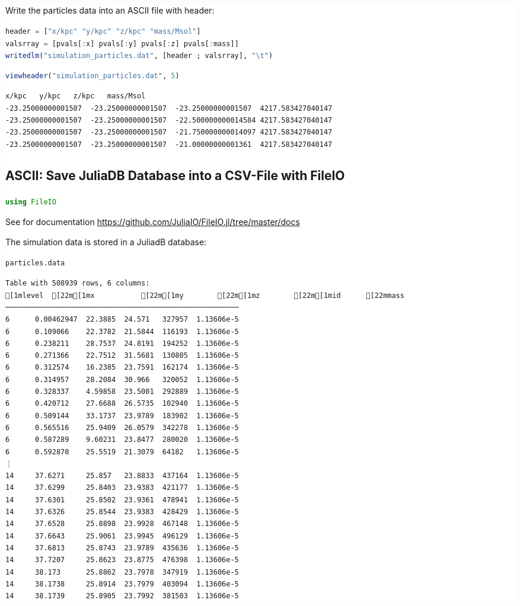 
Write the particles data into an ASCII file with header:


```julia
header = ["x/kpc" "y/kpc" "z/kpc" "mass/Msol"]
valsrray = [pvals[:x] pvals[:y] pvals[:z] pvals[:mass]]
writedlm("simulation_particles.dat", [header ; valsrray], "\t")
```


```julia
viewheader("simulation_particles.dat", 5)
```

    x/kpc	y/kpc	z/kpc	mass/Msol
    -23.25000000001507	-23.25000000001507	-23.25000000001507	4217.583427040147
    -23.25000000001507	-23.25000000001507	-22.500000000014584	4217.583427040147
    -23.25000000001507	-23.25000000001507	-21.750000000014097	4217.583427040147
    -23.25000000001507	-23.25000000001507	-21.00000000001361	4217.583427040147


## ASCII: Save JuliaDB Database into a CSV-File with FileIO


```julia
using FileIO
```

See for documentation https://github.com/JuliaIO/FileIO.jl/tree/master/docs

The simulation data is stored in a JuliadB database:


```julia
particles.data
```




    Table with 508939 rows, 6 columns:
    [1mlevel  [22m[1mx           [22m[1my        [22m[1mz        [22m[1mid      [22mmass
    ───────────────────────────────────────────────────────
    6      0.00462947  22.3885  24.571   327957  1.13606e-5
    6      0.109066    22.3782  21.5844  116193  1.13606e-5
    6      0.238211    28.7537  24.8191  194252  1.13606e-5
    6      0.271366    22.7512  31.5681  130805  1.13606e-5
    6      0.312574    16.2385  23.7591  162174  1.13606e-5
    6      0.314957    28.2084  30.966   320052  1.13606e-5
    6      0.328337    4.59858  23.5001  292889  1.13606e-5
    6      0.420712    27.6688  26.5735  102940  1.13606e-5
    6      0.509144    33.1737  23.9789  183902  1.13606e-5
    6      0.565516    25.9409  26.0579  342278  1.13606e-5
    6      0.587289    9.60231  23.8477  280020  1.13606e-5
    6      0.592878    25.5519  21.3079  64182   1.13606e-5
    ⋮
    14     37.6271     25.857   23.8833  437164  1.13606e-5
    14     37.6299     25.8403  23.9383  421177  1.13606e-5
    14     37.6301     25.8502  23.9361  478941  1.13606e-5
    14     37.6326     25.8544  23.9383  428429  1.13606e-5
    14     37.6528     25.8898  23.9928  467148  1.13606e-5
    14     37.6643     25.9061  23.9945  496129  1.13606e-5
    14     37.6813     25.8743  23.9789  435636  1.13606e-5
    14     37.7207     25.8623  23.8775  476398  1.13606e-5
    14     38.173      25.8862  23.7978  347919  1.13606e-5
    14     38.1738     25.8914  23.7979  403094  1.13606e-5
    14     38.1739     25.8905  23.7992  381503  1.13606e-5

